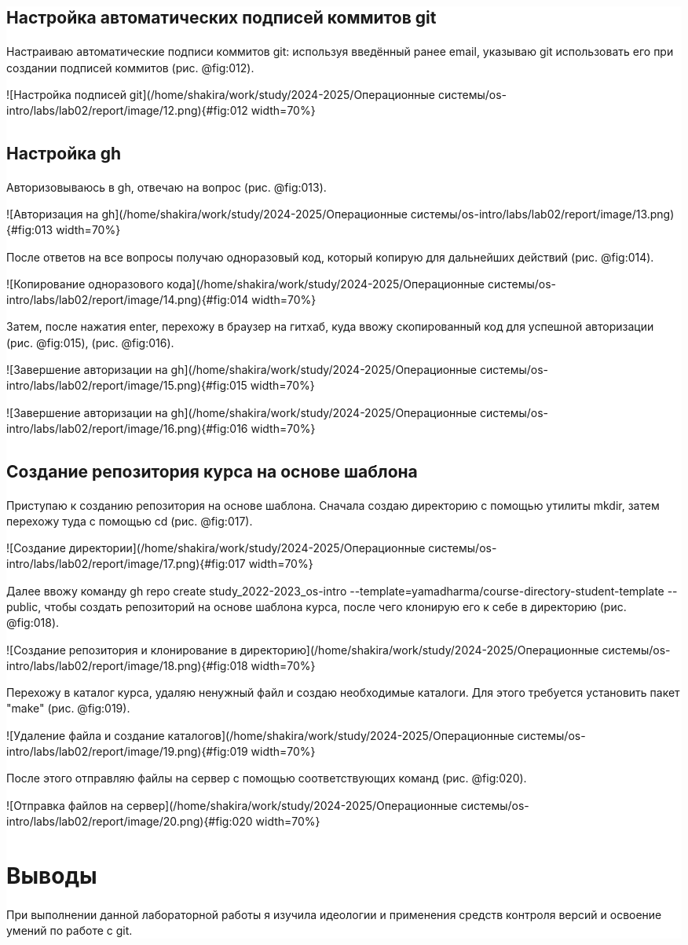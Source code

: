 ## Настройка автоматических подписей коммитов git

Настраиваю автоматические подписи коммитов git: используя введённый ранее email, указываю git использовать его при создании подписей коммитов (рис. @fig:012).

![Настройка подписей git](/home/shakira/work/study/2024-2025/Операционные системы/os-intro/labs/lab02/report/image/12.png){#fig:012 width=70%}

## Настройка gh

Авторизовываюсь в gh, отвечаю на вопрос (рис. @fig:013).

![Авторизация на gh](/home/shakira/work/study/2024-2025/Операционные системы/os-intro/labs/lab02/report/image/13.png){#fig:013 width=70%}

После ответов на все вопросы получаю одноразовый код, который копирую для дальнейших действий (рис. @fig:014).

![Копирование одноразового кода](/home/shakira/work/study/2024-2025/Операционные системы/os-intro/labs/lab02/report/image/14.png){#fig:014 width=70%}

Затем, после нажатия enter, перехожу в браузер на гитхаб, куда ввожу скопированный код для успешной авторизации (рис. @fig:015), (рис. @fig:016).

![Завершение авторизации на gh](/home/shakira/work/study/2024-2025/Операционные системы/os-intro/labs/lab02/report/image/15.png){#fig:015 width=70%}

![Завершение авторизации на gh](/home/shakira/work/study/2024-2025/Операционные системы/os-intro/labs/lab02/report/image/16.png){#fig:016 width=70%}

## Создание репозитория курса на основе шаблона

Приступаю к созданию репозитория на основе шаблона. Сначала создаю директорию с помощью утилиты mkdir, затем перехожу туда с помощью cd (рис. @fig:017).

![Создание директории](/home/shakira/work/study/2024-2025/Операционные системы/os-intro/labs/lab02/report/image/17.png){#fig:017 width=70%}

Далее ввожу команду gh repo create study_2022-2023_os-intro --template=yamadharma/course-directory-student-template --public, чтобы создать репозиторий на основе шаблона курса, после чего клонирую его к себе в директорию (рис. @fig:018).

![Создание репозитория и клонирование в директорию](/home/shakira/work/study/2024-2025/Операционные системы/os-intro/labs/lab02/report/image/18.png){#fig:018 width=70%}

Перехожу в каталог курса, удаляю ненужный файл и создаю необходимые каталоги. Для этого требуется установить пакет "make" (рис. @fig:019).

![Удаление файла и создание каталогов](/home/shakira/work/study/2024-2025/Операционные системы/os-intro/labs/lab02/report/image/19.png){#fig:019 width=70%}

После этого отправляю файлы на сервер с помощью соответствующих команд (рис. @fig:020).

![Отправка файлов на сервер](/home/shakira/work/study/2024-2025/Операционные системы/os-intro/labs/lab02/report/image/20.png){#fig:020 width=70%}

# Выводы

При выполнении данной лабораторной работы я изучила идеологии и применения средств контроля версий и освоение умений по работе с git.
